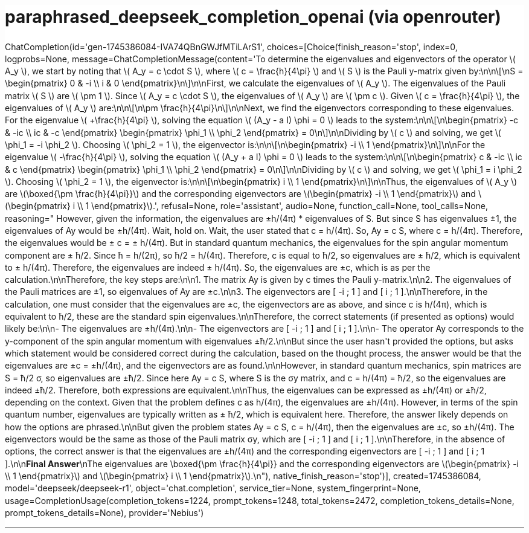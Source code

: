 
# paraphrased_deepseek_completion_openai (via openrouter)

ChatCompletion(id='gen-1745386084-IVA74QBnGWJfMTiLArS1', choices=[Choice(finish_reason='stop', index=0, logprobs=None, message=ChatCompletionMessage(content='To determine the eigenvalues and eigenvectors of the operator \\( A_y \\), we start by noting that \\( A_y = c \\cdot S \\), where \\( c = \\frac{h}{4\\pi} \\) and \\( S \\) is the Pauli y-matrix given by:\n\n\\[\nS = \\begin{pmatrix} 0 & -i \\\\ i & 0 \\end{pmatrix}\n\\]\n\nFirst, we calculate the eigenvalues of \\( A_y \\). The eigenvalues of the Pauli matrix \\( S \\) are \\( \\pm 1 \\). Since \\( A_y = c \\cdot S \\), the eigenvalues of \\( A_y \\) are \\( \\pm c \\). Given \\( c = \\frac{h}{4\\pi} \\), the eigenvalues of \\( A_y \\) are:\n\n\\[\n\\pm \\frac{h}{4\\pi}\n\\]\n\nNext, we find the eigenvectors corresponding to these eigenvalues. For the eigenvalue \\( +\\frac{h}{4\\pi} \\), solving the equation \\( (A_y - a I) \\phi = 0 \\) leads to the system:\n\n\\[\n\\begin{pmatrix} -c & -ic \\\\ ic & -c \\end{pmatrix} \\begin{pmatrix} \\phi_1 \\\\ \\phi_2 \\end{pmatrix} = 0\n\\]\n\nDividing by \\( c \\) and solving, we get \\( \\phi_1 = -i \\phi_2 \\). Choosing \\( \\phi_2 = 1 \\), the eigenvector is:\n\n\\[\n\\begin{pmatrix} -i \\\\ 1 \\end{pmatrix}\n\\]\n\nFor the eigenvalue \\( -\\frac{h}{4\\pi} \\), solving the equation \\( (A_y + a I) \\phi = 0 \\) leads to the system:\n\n\\[\n\\begin{pmatrix} c & -ic \\\\ ic & c \\end{pmatrix} \\begin{pmatrix} \\phi_1 \\\\ \\phi_2 \\end{pmatrix} = 0\n\\]\n\nDividing by \\( c \\) and solving, we get \\( \\phi_1 = i \\phi_2 \\). Choosing \\( \\phi_2 = 1 \\), the eigenvector is:\n\n\\[\n\\begin{pmatrix} i \\\\ 1 \\end{pmatrix}\n\\]\n\nThus, the eigenvalues of \\( A_y \\) are \\(\\boxed{\\pm \\frac{h}{4\\pi}}\\) and the corresponding eigenvectors are \\(\\begin{pmatrix} -i \\\\ 1 \\end{pmatrix}\\) and \\(\\begin{pmatrix} i \\\\ 1 \\end{pmatrix}\\).', refusal=None, role='assistant', audio=None, function_call=None, tool_calls=None, reasoning=" However, given the information, the eigenvalues are ±h/(4π) * eigenvalues of S. But since S has eigenvalues ±1, the eigenvalues of Ay would be ±h/(4π). Wait, hold on. Wait, the user stated that c = h/(4π). So, Ay = c S, where c = h/(4π). Therefore, the eigenvalues would be ± c = ± h/(4π). But in standard quantum mechanics, the eigenvalues for the spin angular momentum component are ± ħ/2. Since ħ = h/(2π), so ħ/2 = h/(4π). Therefore, c is equal to ħ/2, so eigenvalues are ± ħ/2, which is equivalent to ± h/(4π). Therefore, the eigenvalues are indeed ± h/(4π). So, the eigenvalues are ±c, which is as per the calculation.\n\nTherefore, the key steps are:\n\n1. The matrix Ay is given by c times the Pauli y-matrix.\n\n2. The eigenvalues of the Pauli matrices are ±1, so eigenvalues of Ay are ±c.\n\n3. The eigenvectors are [ -i ; 1 ] and [ i ; 1 ].\n\nTherefore, in the calculation, one must consider that the eigenvalues are ±c, the eigenvectors are as above, and since c is h/(4π), which is equivalent to ħ/2, these are the standard spin eigenvalues.\n\nTherefore, the correct statements (if presented as options) would likely be:\n\n- The eigenvalues are ±h/(4π).\n\n- The eigenvectors are [ -i ; 1 ] and [ i ; 1 ].\n\n- The operator Ay corresponds to the y-component of the spin angular momentum with eigenvalues ±ħ/2.\n\nBut since the user hasn't provided the options, but asks which statement would be considered correct during the calculation, based on the thought process, the answer would be that the eigenvalues are ±c = ±h/(4π), and the eigenvectors are as found.\n\nHowever, in standard quantum mechanics, spin matrices are S = ħ/2 σ, so eigenvalues are ±ħ/2. Since here Ay = c S, where S is the σy matrix, and c = h/(4π) = ħ/2, so the eigenvalues are indeed ±ħ/2. Therefore, both expressions are equivalent.\n\nThus, the eigenvalues can be expressed as ±h/(4π) or ±ħ/2, depending on the context. Given that the problem defines c as h/(4π), the eigenvalues are ±h/(4π). However, in terms of the spin quantum number, eigenvalues are typically written as ± ħ/2, which is equivalent here. Therefore, the answer likely depends on how the options are phrased.\n\nBut given the problem states Ay = c S, c = h/(4π), then the eigenvalues are ±c, so ±h/(4π). The eigenvectors would be the same as those of the Pauli matrix σy, which are [ -i ; 1 ] and [ i ; 1 ].\n\nTherefore, in the absence of options, the correct answer is that the eigenvalues are ±h/(4π) and the corresponding eigenvectors are [ -i ; 1 ] and [ i ; 1 ].\n\n**Final Answer**\nThe eigenvalues are \\boxed{\\pm \\frac{h}{4\\pi}} and the corresponding eigenvectors are \\(\\begin{pmatrix} -i \\\\ 1 \\end{pmatrix}\\) and \\(\\begin{pmatrix} i \\\\ 1 \\end{pmatrix}\\).\n"), native_finish_reason='stop')], created=1745386084, model='deepseek/deepseek-r1', object='chat.completion', service_tier=None, system_fingerprint=None, usage=CompletionUsage(completion_tokens=1224, prompt_tokens=1248, total_tokens=2472, completion_tokens_details=None, prompt_tokens_details=None), provider='Nebius')

---